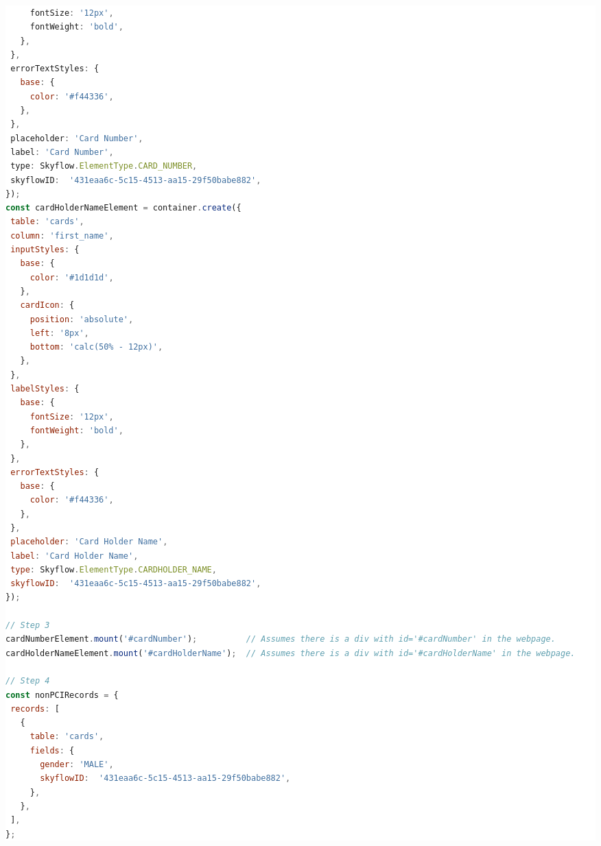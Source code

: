 ```javascript
     fontSize: '12px',
     fontWeight: 'bold',
   },
 },
 errorTextStyles: {
   base: {
     color: '#f44336',
   },
 },
 placeholder: 'Card Number',
 label: 'Card Number',
 type: Skyflow.ElementType.CARD_NUMBER,
 skyflowID:  '431eaa6c-5c15-4513-aa15-29f50babe882',
});
const cardHolderNameElement = container.create({
 table: 'cards',
 column: 'first_name',
 inputStyles: {
   base: {
     color: '#1d1d1d',
   },
   cardIcon: {
     position: 'absolute',
     left: '8px',
     bottom: 'calc(50% - 12px)',
   },
 },
 labelStyles: {
   base: {
     fontSize: '12px',
     fontWeight: 'bold',
   },
 },
 errorTextStyles: {
   base: {
     color: '#f44336',
   },
 },
 placeholder: 'Card Holder Name',
 label: 'Card Holder Name',
 type: Skyflow.ElementType.CARDHOLDER_NAME,
 skyflowID:  '431eaa6c-5c15-4513-aa15-29f50babe882',
});

// Step 3
cardNumberElement.mount('#cardNumber');          // Assumes there is a div with id='#cardNumber' in the webpage.
cardHolderNameElement.mount('#cardHolderName');  // Assumes there is a div with id='#cardHolderName' in the webpage.

// Step 4
const nonPCIRecords = {
 records: [
   {
     table: 'cards',
     fields: {
       gender: 'MALE',
       skyflowID:  '431eaa6c-5c15-4513-aa15-29f50babe882',
     },
   },
 ],
};

```